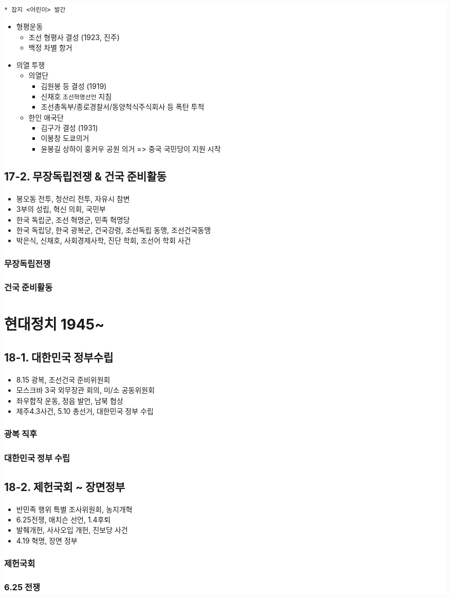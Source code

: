     * 잡지 <어린이> 발간 
  - 형평운동 
    * 조선 형평사 결성 (1923, 진주)
    * 백정 차별 항거 
+ 의열 투쟁
  - 의열단
    * 김원봉 등 결성 (1919)
    * 신채호 `조선혁명선언` 지침
    * 조선총독부/종로경찰서/동양척식주식회사 등 폭탄 투척 
  - 한인 애국단
    * 김구가 결성 (1931)
    * 이봉창 도쿄의거
    * 윤봉길 상하이 훙커우 공원 의거 => 중국 국민당이 지원 시작  

## 17-2. 무장독립전쟁 & 건국 준비활동
* 봉오동 전투, 청산리 전투, 자유시 참변
* 3부의 성립, 혁신 의회, 국민부
* 한국 독립군, 조선 혁명군, 민족 혁명당
* 한국 독립당, 한국 광복군, 건국강령, 조선독립 동맹, 조선건국동맹
* 박은식, 신채호, 사회경제사학, 진단 학회, 조선어 학회 사건

### 무장독립전쟁

### 건국 준비활동

# 현대정치 1945~

## 18-1. 대한민국 정부수립
* 8.15 광복, 조선건국 준비위원회
* 모스크바 3국 외무장관 회의, 미/소 공동위원회
* 좌우합작 운동, 정읍 발언, 남북 협상
* 제주4.3사건, 5.10 총선거, 대한민국 정부 수립

### 광복 직후

### 대한민국 정부 수립

## 18-2. 제헌국회 ~ 장면정부
* 반민족 행위 특별 조사위원회, 농지개혁
* 6.25전쟁, 애치슨 선언, 1.4후퇴
* 발췌개헌, 사사오입 개헌, 진보당 사건
* 4.19 혁명, 장면 정부

### 제헌국회

### 6.25 전쟁
